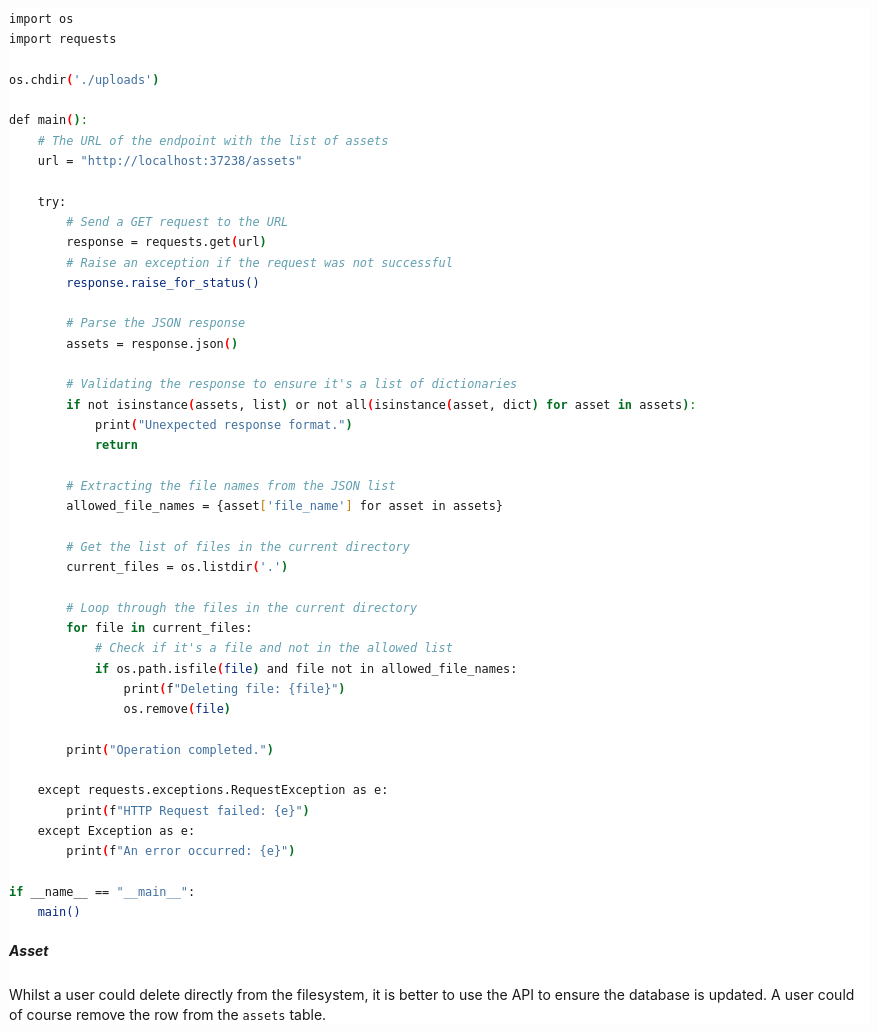 ```bash
import os
import requests

os.chdir('./uploads')

def main():
    # The URL of the endpoint with the list of assets
    url = "http://localhost:37238/assets"

    try:
        # Send a GET request to the URL
        response = requests.get(url)
        # Raise an exception if the request was not successful
        response.raise_for_status()

        # Parse the JSON response
        assets = response.json()

        # Validating the response to ensure it's a list of dictionaries
        if not isinstance(assets, list) or not all(isinstance(asset, dict) for asset in assets):
            print("Unexpected response format.")
            return

        # Extracting the file names from the JSON list
        allowed_file_names = {asset['file_name'] for asset in assets}

        # Get the list of files in the current directory
        current_files = os.listdir('.')

        # Loop through the files in the current directory
        for file in current_files:
            # Check if it's a file and not in the allowed list
            if os.path.isfile(file) and file not in allowed_file_names:
                print(f"Deleting file: {file}")
                os.remove(file)

        print("Operation completed.")

    except requests.exceptions.RequestException as e:
        print(f"HTTP Request failed: {e}")
    except Exception as e:
        print(f"An error occurred: {e}")

if __name__ == "__main__":
    main()

```
##### Asset
Whilst a user could delete directly from the filesystem, it is better to use the API to ensure the database is updated. A user could of course remove the row from the `assets` table.
